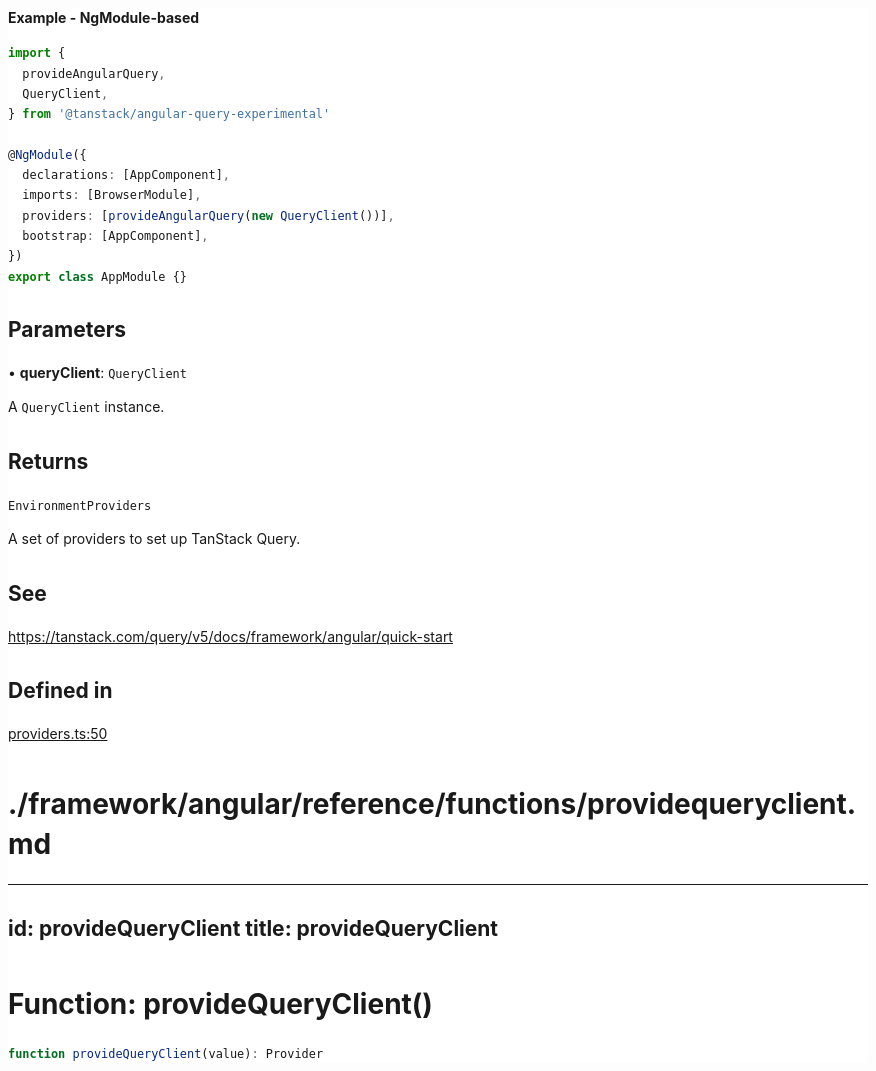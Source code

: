 **Example - NgModule-based**

```ts
import {
  provideAngularQuery,
  QueryClient,
} from '@tanstack/angular-query-experimental'

@NgModule({
  declarations: [AppComponent],
  imports: [BrowserModule],
  providers: [provideAngularQuery(new QueryClient())],
  bootstrap: [AppComponent],
})
export class AppModule {}
```

## Parameters

• **queryClient**: `QueryClient`

A `QueryClient` instance.

## Returns

`EnvironmentProviders`

A set of providers to set up TanStack Query.

## See

https://tanstack.com/query/v5/docs/framework/angular/quick-start

## Defined in

[providers.ts:50](https://github.com/TanStack/query/blob/dac5da5416b82b0be38a8fb34dde1fc6670f0a59/packages/angular-query-experimental/src/providers.ts#L50)



# ./framework/angular/reference/functions/providequeryclient.md

---
id: provideQueryClient
title: provideQueryClient
---

# Function: provideQueryClient()

```ts
function provideQueryClient(value): Provider
```


[//]: # 'Example'
[//]: # 'Example'
[//]: # 'Example'
[//]: # 'Info'
[//]: # 'Info'
[//]: # 'Example'
[//]: # 'Example'
[//]: # 'Example2'
[//]: # 'Example2'
[//]: # 'Example3'
[//]: # 'Example3'
[//]: # 'Example1'
[//]: # 'Example1'
[//]: # 'Example2'
[//]: # 'Example2'
[//]: # 'Example'
[//]: # 'Example'
[//]: # 'Example2'
[//]: # 'Example2'
[//]: # 'Example3'
[//]: # 'Example3'
[//]: # 'Example4'
[//]: # 'Example4'
[//]: # 'Materials'
[//]: # 'Materials'
[//]: # 'Example2'
[//]: # 'Example2'
[//]: # 'Example3'
[//]: # 'Example3'
[//]: # 'Example4'
[//]: # 'Example4'
[//]: # 'Example5'
[//]: # 'Example5'
[//]: # 'Example2'
[//]: # 'Example2'
[//]: # 'Example3'
[//]: # 'Example3'
[//]: # 'Example7'
[//]: # 'Example7'
[//]: # 'Example'
[//]: # 'Example'
[//]: # 'ExampleUI1'
[//]: # 'ExampleUI1'
[//]: # 'ExampleUI2'
[//]: # 'ExampleUI2'
[//]: # 'ExampleUI3'
[//]: # 'ExampleUI3'
[//]: # 'ExampleUI4'
[//]: # 'ExampleUI4'
[//]: # 'Example'
[//]: # 'Example'
[//]: # 'Example2'
[//]: # 'Example2'
[//]: # 'Example3'
[//]: # 'Example3'
[//]: # 'Materials'
[//]: # 'Materials'
[//]: # 'Example'
[//]: # 'Example'
[//]: # 'Example2'
[//]: # 'Example2'
[//]: # 'Example3'
[//]: # 'Example3'
[//]: # 'Example4'
[//]: # 'Example4'
[//]: # 'Example5'
[//]: # 'Example5'
[//]: # 'Example6'
[//]: # 'Example6'
[//]: # 'Example7'
[//]: # 'Example7'
[//]: # 'Example8'
[//]: # 'Example8'
[//]: # 'Materials'
[//]: # 'Materials'
[//]: # 'Example'
[//]: # 'Example'
[//]: # 'Example1'
[//]: # 'Example1'
[//]: # 'Example3'
[//]: # 'Example3'
[//]: # 'Example4'
[//]: # 'Example4'
[//]: # 'Example8'
[//]: # 'Example8'
[//]: # 'Example9'
[//]: # 'Example9'
[//]: # 'Example'
[//]: # 'Example'
[//]: # 'Example2'
[//]: # 'Example2'
[//]: # 'Example3'
[//]: # 'Example3'
[//]: # 'Example4'
[//]: # 'Example4'
[//]: # 'Example'
[//]: # 'Example'
[//]: # 'Example2'
[//]: # 'Example2'
[//]: # 'ReactNative'
[//]: # 'ReactNative'
[//]: # 'Example'
[//]: # 'Example'
[//]: # 'Example2'
[//]: # 'Example2'
[//]: # 'ExampleValue'
[//]: # 'ExampleValue'
[//]: # 'Memoization'
[//]: # 'Memoization'
[//]: # 'ExampleFunction'
[//]: # 'ExampleFunction'
[//]: # 'ExampleCache'
[//]: # 'ExampleCache'
[//]: # 'Materials'
[//]: # 'Materials'
[//]: # 'Example'
[//]: # 'Example'
[//]: # 'Example2'
[//]: # 'Example2'
[//]: # 'Example'
[//]: # 'Example'
[//]: # 'Example2'
[//]: # 'Example2'
[//]: # 'Example'
[//]: # 'Example'
[//]: # 'Example2'
[//]: # 'Example2'
[//]: # 'Example3'
[//]: # 'Example3'
[//]: # 'Example'
[//]: # 'Example'
[//]: # 'Info1'
[//]: # 'Info1'
[//]: # 'Example2'
[//]: # 'Example2'
[//]: # 'Example3'
[//]: # 'Example3'
[//]: # 'Example4'
[//]: # 'Example4'
[//]: # 'Example5'
[//]: # 'Example5'
[//]: # 'Example6'
[//]: # 'Example6'
[//]: # 'Example7'
[//]: # 'Example7'
[//]: # 'Example8'
[//]: # 'Example8'
[//]: # 'Example9'
[//]: # 'Example9'
[//]: # 'Example10'
[//]: # 'Example10'
[//]: # 'Example11'
[//]: # 'Example11'
[//]: # 'Materials'
[//]: # 'Materials'
[//]: # 'Example'
[//]: # 'Example'
[//]: # 'Info'
[//]: # 'Info'
[//]: # 'DynamicParallelIntro'
[//]: # 'DynamicParallelIntro'
[//]: # 'Example2'
[//]: # 'Example2'
[//]: # 'Example'
[//]: # 'Example'
[//]: # 'Example2'
[//]: # 'Example2'
[//]: # 'Example3'
[//]: # 'Example3'
[//]: # 'Example4'
[//]: # 'Example4'
[//]: # 'Example5'
[//]: # 'Example5'
[//]: # 'Materials'
[//]: # 'Materials'
[//]: # 'Example'
[//]: # 'Example'
[//]: # 'Example2'
[//]: # 'Example2'
[//]: # 'TypeInference1'
[//]: # 'TypeInference1'
[//]: # 'TypeInference2'
[//]: # 'TypeInference2'
[//]: # 'TypeInference3'
[//]: # 'TypeInference3'
[//]: # 'TypeNarrowing'
[//]: # 'TypeNarrowing'
[//]: # 'TypingError'
[//]: # 'TypingError'
[//]: # 'TypingError2'
[//]: # 'TypingError2'
[//]: # 'TypingError3'
[//]: # 'TypingError3'
[//]: # 'RegisterErrorType'
[//]: # 'RegisterErrorType'
[//]: # 'TypingQueryOptions'
[//]: # 'TypingQueryOptions'
[//]: # 'Materials'
[//]: # 'Materials'
